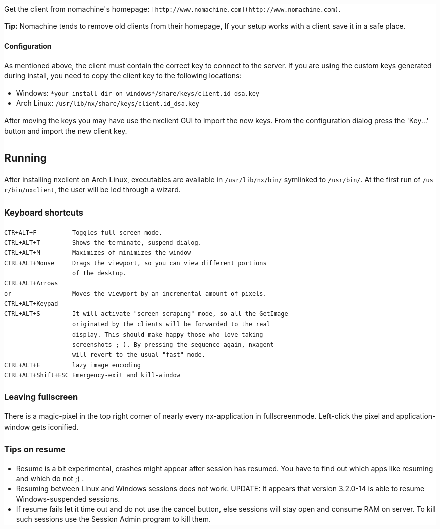 Get the client from nomachine's homepage: `[http://www.nomachine.com](http://www.nomachine.com)`.

**Tip:** Nomachine tends to remove old clients from their homepage, If your setup works with a client save it in a safe place.

#### Configuration

As mentioned above, the client must contain the correct key to connect to the server. If you are using the custom keys generated during install, you need to copy the client key to the following locations:

*   Windows: `*your_install_dir_on_windows*/share/keys/client.id_dsa.key`
*   Arch Linux: `/usr/lib/nx/share/keys/client.id_dsa.key`

After moving the keys you may have use the nxclient GUI to import the new keys. From the configuration dialog press the 'Key...' button and import the new client key.

## Running

After installing nxclient on Arch Linux, executables are available in `/usr/lib/nx/bin/` symlinked to `/usr/bin/`. At the first run of `/usr/bin/nxclient`, the user will be led through a wizard.

### Keyboard shortcuts

```
CTR+ALT+F          Toggles full-screen mode. 
CTRL+ALT+T         Shows the terminate, suspend dialog.
CTRL+ALT+M         Maximizes of minimizes the window 
CTRL+ALT+Mouse     Drags the viewport, so you can view different portions 
                   of the desktop. 
CTRL+ALT+Arrows 
or                 Moves the viewport by an incremental amount of pixels. 
CTRL+ALT+Keypad 
CTRL+ALT+S         It will activate "screen-scraping" mode, so all the GetImage
                   originated by the clients will be forwarded to the real
                   display. This should make happy those who love taking
                   screenshots ;-). By pressing the sequence again, nxagent
                   will revert to the usual "fast" mode.
CTRL+ALT+E         lazy image encoding
CTRL+ALT+Shift+ESC Emergency-exit and kill-window

```

### Leaving fullscreen

There is a magic-pixel in the top right corner of nearly every nx-application in fullscreenmode. Left-click the pixel and application-window gets iconified.

### Tips on resume

*   Resume is a bit experimental, crashes might appear after session has resumed. You have to find out which apps like resuming and which do not ;) .
*   Resuming between Linux and Windows sessions does not work. UPDATE: It appears that version 3.2.0-14 is able to resume Windows-suspended sessions.
*   If resume fails let it time out and do not use the cancel button, else sessions will stay open and consume RAM on server. To kill such sessions use the Session Admin program to kill them.
